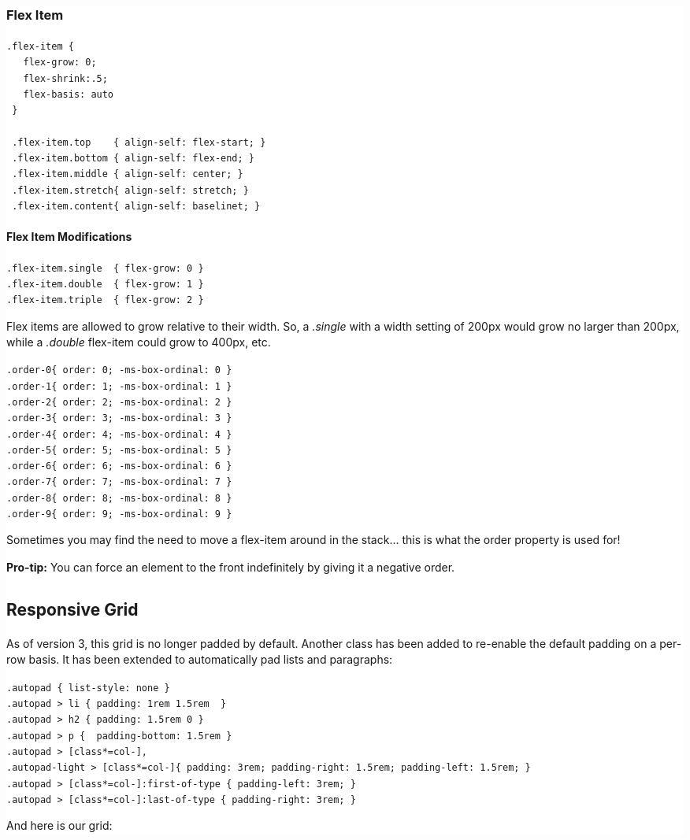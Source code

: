 ### Flex Item
    .flex-item {
       flex-grow: 0;
       flex-shrink:.5;
       flex-basis: auto
     }

     .flex-item.top    { align-self: flex-start; }
     .flex-item.bottom { align-self: flex-end; }
     .flex-item.middle { align-self: center; }
     .flex-item.stretch{ align-self: stretch; }
     .flex-item.content{ align-self: baselinet; }
     
#### Flex Item Modifications
    .flex-item.single  { flex-grow: 0 }
    .flex-item.double  { flex-grow: 1 }
    .flex-item.triple  { flex-grow: 2 }

Flex items are allowed to grow relative to their width. So, a *.single* with a width setting of 200px would grow no larger than 200px, while a *.double* flex-item could grow to 400px, etc.
    
    .order-0{ order: 0; -ms-box-ordinal: 0 }
    .order-1{ order: 1; -ms-box-ordinal: 1 }
    .order-2{ order: 2; -ms-box-ordinal: 2 }
    .order-3{ order: 3; -ms-box-ordinal: 3 }
    .order-4{ order: 4; -ms-box-ordinal: 4 }
    .order-5{ order: 5; -ms-box-ordinal: 5 }
    .order-6{ order: 6; -ms-box-ordinal: 6 }
    .order-7{ order: 7; -ms-box-ordinal: 7 }
    .order-8{ order: 8; -ms-box-ordinal: 8 }
    .order-9{ order: 9; -ms-box-ordinal: 9 }
    
Sometimes you may find the need to move a flex-item around in the stack... this is what the order property is used for! 

**Pro-tip:** You can force an element to the front indefinitely by giving it a negative order.

Responsive Grid
---------------

As of version 3, this grid is no longer padded by default. Another class has been added to re-enable the default padding on a per-row basis. It has been extended to automatically pad lists and paragraphs:

    .autopad { list-style: none }
    .autopad > li { padding: 1rem 1.5rem  }
    .autopad > h2 { padding: 1.5rem 0 }
    .autopad > p {  padding-bottom: 1.5rem }
    .autopad > [class*=col-],
    .autopad-light > [class*=col-]{ padding: 3rem; padding-right: 1.5rem; padding-left: 1.5rem; }
    .autopad > [class*=col-]:first-of-type { padding-left: 3rem; }
    .autopad > [class*=col-]:last-of-type { padding-right: 3rem; }

And here is our grid:
